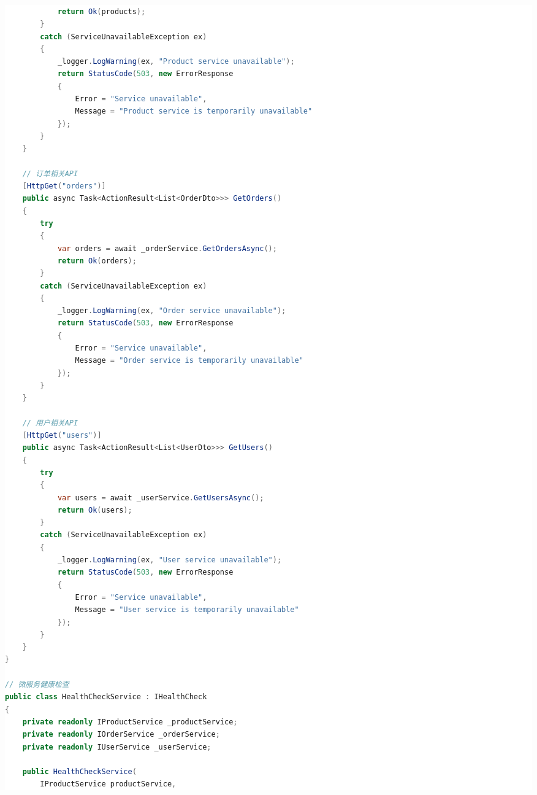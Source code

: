 ```csharp
            return Ok(products);
        }
        catch (ServiceUnavailableException ex)
        {
            _logger.LogWarning(ex, "Product service unavailable");
            return StatusCode(503, new ErrorResponse
            {
                Error = "Service unavailable",
                Message = "Product service is temporarily unavailable"
            });
        }
    }
    
    // 订单相关API
    [HttpGet("orders")]
    public async Task<ActionResult<List<OrderDto>>> GetOrders()
    {
        try
        {
            var orders = await _orderService.GetOrdersAsync();
            return Ok(orders);
        }
        catch (ServiceUnavailableException ex)
        {
            _logger.LogWarning(ex, "Order service unavailable");
            return StatusCode(503, new ErrorResponse
            {
                Error = "Service unavailable",
                Message = "Order service is temporarily unavailable"
            });
        }
    }
    
    // 用户相关API
    [HttpGet("users")]
    public async Task<ActionResult<List<UserDto>>> GetUsers()
    {
        try
        {
            var users = await _userService.GetUsersAsync();
            return Ok(users);
        }
        catch (ServiceUnavailableException ex)
        {
            _logger.LogWarning(ex, "User service unavailable");
            return StatusCode(503, new ErrorResponse
            {
                Error = "Service unavailable",
                Message = "User service is temporarily unavailable"
            });
        }
    }
}

// 微服务健康检查
public class HealthCheckService : IHealthCheck
{
    private readonly IProductService _productService;
    private readonly IOrderService _orderService;
    private readonly IUserService _userService;
    
    public HealthCheckService(
        IProductService productService,
```